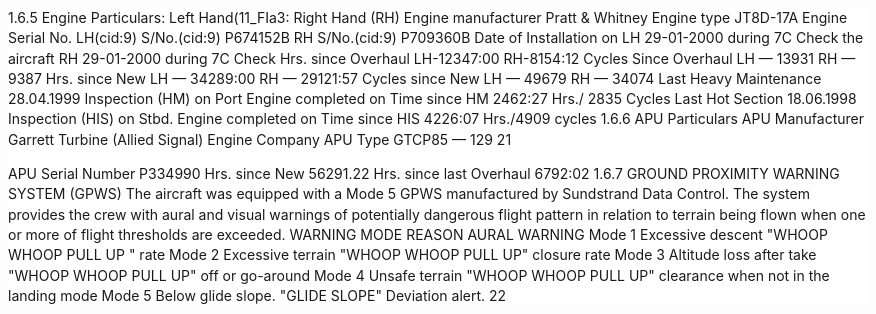 1.6.5 Engine Particulars: Left Hand(11_FIa3: Right Hand (RH)
Engine manufacturer Pratt & Whitney
Engine type JT8D-17A
Engine Serial No. LH(cid:9) S/No.(cid:9) P674152B
RH S/No.(cid:9) P709360B
Date of Installation on LH 29-01-2000 during 7C Check
the aircraft RH 29-01-2000 during 7C Check
Hrs. since Overhaul LH-12347:00
RH-8154:12
Cycles Since Overhaul LH — 13931
RH — 9387
Hrs. since New LH — 34289:00
RH — 29121:57
Cycles since New LH — 49679
RH — 34074
Last Heavy Maintenance 28.04.1999
Inspection (HM) on Port
Engine completed on
Time since HM 2462:27 Hrs./ 2835 Cycles
Last Hot Section 18.06.1998
Inspection (HIS) on Stbd.
Engine completed on
Time since HIS 4226:07 Hrs./4909 cycles
1.6.6 APU Particulars
APU Manufacturer Garrett Turbine
(Allied Signal) Engine Company
APU Type GTCP85 — 129
21

APU Serial Number P334990
Hrs. since New 56291.22
Hrs. since last Overhaul 6792:02
1.6.7 GROUND PROXIMITY WARNING SYSTEM (GPWS)
The aircraft was equipped with a Mode 5 GPWS
manufactured by Sundstrand Data Control. The system
provides the crew with aural and visual warnings of
potentially dangerous flight pattern in relation to terrain
being flown when one or more of flight thresholds are
exceeded.
WARNING
MODE REASON AURAL WARNING
Mode 1 Excessive descent "WHOOP WHOOP PULL UP "
rate
Mode 2 Excessive terrain "WHOOP WHOOP PULL UP"
closure rate
Mode 3 Altitude loss after take "WHOOP WHOOP PULL UP"
off or go-around
Mode 4 Unsafe terrain "WHOOP WHOOP PULL UP"
clearance when not
in the landing mode
Mode 5 Below glide slope. "GLIDE SLOPE"
Deviation alert.
22
